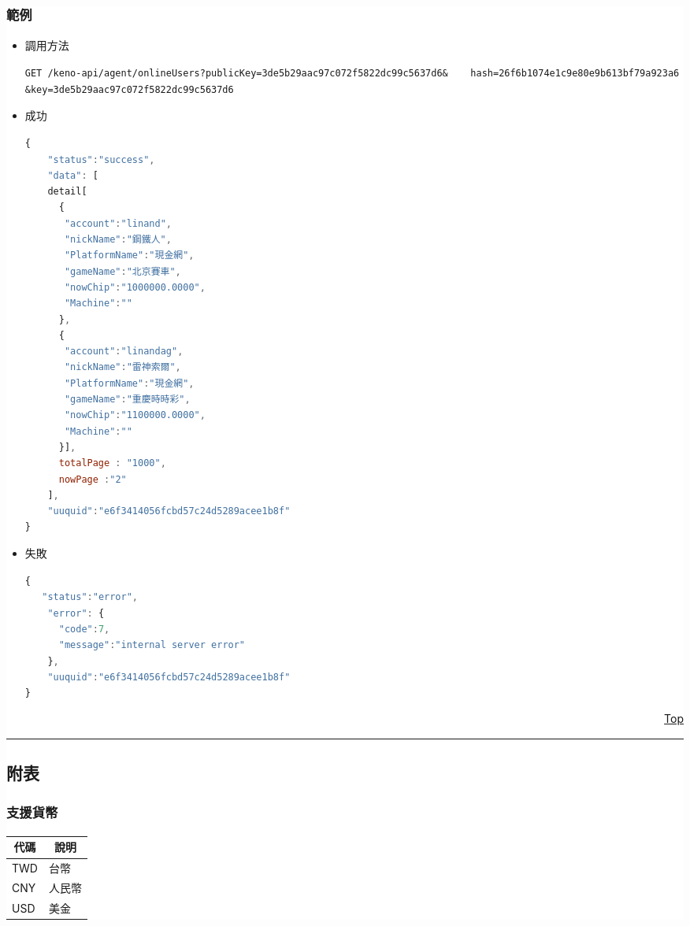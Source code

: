    ### 範例
   + 調用方法
     ```
     GET /keno-api/agent/onlineUsers?publicKey=3de5b29aac97c072f5822dc99c5637d6&    hash=26f6b1074e1c9e80e9b613bf79a923a6&key=3de5b29aac97c072f5822dc99c5637d6
     ```

   + 成功
     ```javascript
     {
         "status":"success",
         "data": [
         detail[
           {
            "account":"linand",
            "nickName":"鋼鐵人",
            "PlatformName":"現金網",
            "gameName":"北京賽車",
            "nowChip":"1000000.0000",
            "Machine":""
           },
           {
            "account":"linandag",
            "nickName":"雷神索爾",
            "PlatformName":"現金網",
            "gameName":"重慶時時彩",
            "nowChip":"1100000.0000",
            "Machine":""
           }],
           totalPage : "1000",
           nowPage :"2"
         ],
         "uuquid":"e6f3414056fcbd57c24d5289acee1b8f"
     }
     ```

   + 失敗
     ```javascript
     {
        "status":"error",
         "error": {
           "code":7,
           "message":"internal server error"
         },
         "uuquid":"e6f3414056fcbd57c24d5289acee1b8f"
     }
     ```
<div align="right"><a href="#top">Top</a></div>

-----

## <span>附表</span>
### <span>支援貨幣</span>
| 代碼 | 說明 |
|--|----|
| TWD | 台幣 |
| CNY | 人民幣 |
| USD | 美金 |
